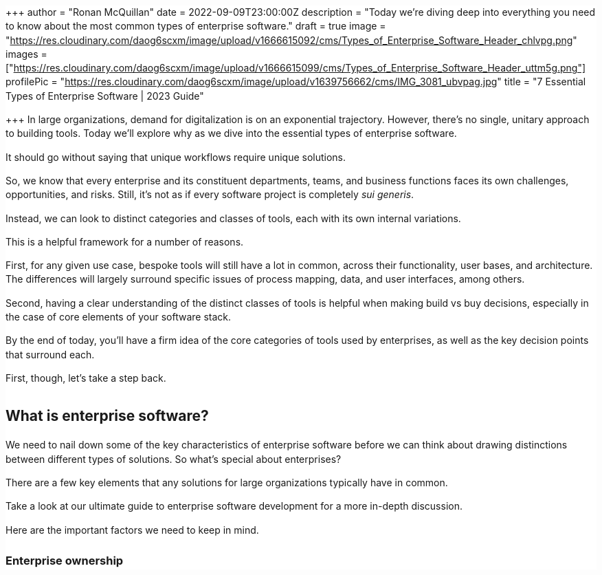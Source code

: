 +++
author = "Ronan McQuillan"
date = 2022-09-09T23:00:00Z
description = "Today we’re diving deep into everything you need to know about the most common types of enterprise software."
draft = true
image = "https://res.cloudinary.com/daog6scxm/image/upload/v1666615092/cms/Types_of_Enterprise_Software_Header_chlvpg.png"
images = ["https://res.cloudinary.com/daog6scxm/image/upload/v1666615099/cms/Types_of_Enterprise_Software_Header_uttm5g.png"]
profilePic = "https://res.cloudinary.com/daog6scxm/image/upload/v1639756662/cms/IMG_3081_ubvpag.jpg"
title = "7 Essential Types of Enterprise Software | 2023 Guide"

+++
In large organizations, demand for digitalization is on an exponential trajectory. However, there’s no single, unitary approach to building tools. Today we’ll explore why as we dive into the essential types of enterprise software.

It should go without saying that unique workflows require unique solutions.

So, we know that every enterprise and its constituent departments, teams, and business functions faces its own challenges, opportunities, and risks. Still, it’s not as if every software project is completely _sui generis_.

Instead, we can look to distinct categories and classes of tools, each with its own internal variations.

This is a helpful framework for a number of reasons.

First, for any given use case, bespoke tools will still have a lot in common, across their functionality, user bases, and architecture. The differences will largely surround specific issues of process mapping, data, and user interfaces, among others.

Second, having a clear understanding of the distinct classes of tools is helpful when making build vs buy decisions, especially in the case of core elements of your software stack.

By the end of today, you’ll have a firm idea of the core categories of tools used by enterprises, as well as the key decision points that surround each.

First, though, let’s take a step back.

## What is enterprise software?

We need to nail down some of the key characteristics of enterprise software before we can think about drawing distinctions between different types of solutions. So what’s special about enterprises?

There are a few key elements that any solutions for large organizations typically have in common.

Take a look at our ultimate guide to enterprise software development for a more in-depth discussion.

Here are the important factors we need to keep in mind.

### Enterprise ownership
